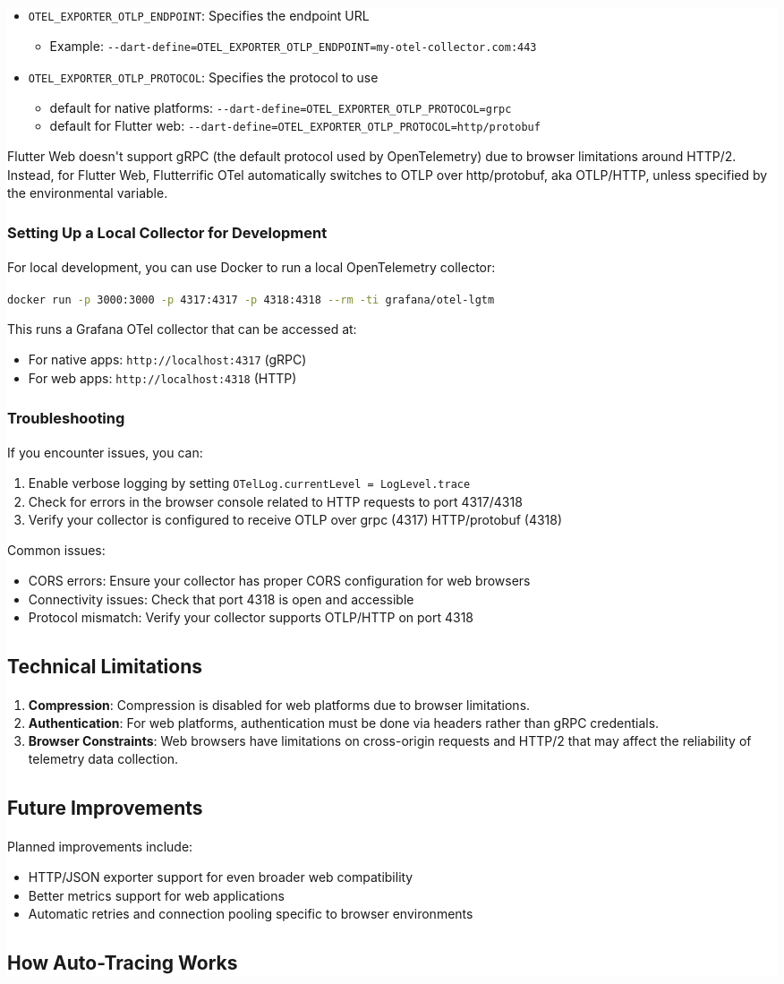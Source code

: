 - `OTEL_EXPORTER_OTLP_ENDPOINT`: Specifies the endpoint URL
  - Example: `--dart-define=OTEL_EXPORTER_OTLP_ENDPOINT=my-otel-collector.com:443`

- `OTEL_EXPORTER_OTLP_PROTOCOL`: Specifies the protocol to use
  - default for native platforms: `--dart-define=OTEL_EXPORTER_OTLP_PROTOCOL=grpc`
  - default for Flutter web: `--dart-define=OTEL_EXPORTER_OTLP_PROTOCOL=http/protobuf`

Flutter Web doesn't support gRPC (the default protocol used by OpenTelemetry) due to browser limitations around HTTP/2. 
Instead, for Flutter Web, Flutterrific OTel automatically switches to OTLP over http/protobuf, 
aka OTLP/HTTP, unless specified by the environmental variable.

### Setting Up a Local Collector for Development

For local development, you can use Docker to run a local OpenTelemetry collector:

```bash
docker run -p 3000:3000 -p 4317:4317 -p 4318:4318 --rm -ti grafana/otel-lgtm
```

This runs a Grafana OTel collector that can be accessed at:
- For native apps: `http://localhost:4317` (gRPC)
- For web apps: `http://localhost:4318` (HTTP)


### Troubleshooting

If you encounter issues, you can:

1. Enable verbose logging by setting `OTelLog.currentLevel = LogLevel.trace`
2. Check for errors in the browser console related to HTTP requests to port 4317/4318
3. Verify your collector is configured to receive OTLP over grpc (4317) HTTP/protobuf (4318)

Common issues:
- CORS errors: Ensure your collector has proper CORS configuration for web browsers
- Connectivity issues: Check that port 4318 is open and accessible
- Protocol mismatch: Verify your collector supports OTLP/HTTP on port 4318

## Technical Limitations

1. **Compression**: Compression is disabled for web platforms due to browser limitations.
2. **Authentication**: For web platforms, authentication must be done via headers rather than gRPC credentials.
3. **Browser Constraints**: Web browsers have limitations on cross-origin requests and HTTP/2 that may affect the reliability of telemetry data collection.

## Future Improvements

Planned improvements include:
- HTTP/JSON exporter support for even broader web compatibility
- Better metrics support for web applications
- Automatic retries and connection pooling specific to browser environments


## How Auto-Tracing Works
